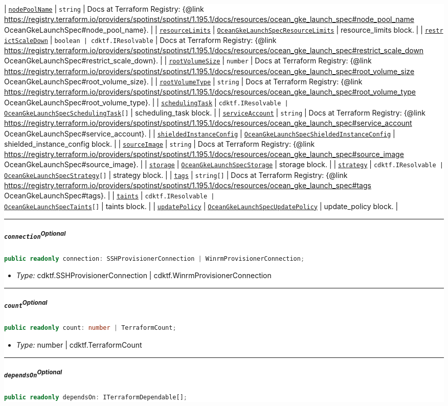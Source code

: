 | <code><a href="#@cdktf/provider-spotinst.oceanGkeLaunchSpec.OceanGkeLaunchSpecConfig.property.nodePoolName">nodePoolName</a></code> | <code>string</code> | Docs at Terraform Registry: {@link https://registry.terraform.io/providers/spotinst/spotinst/1.195.1/docs/resources/ocean_gke_launch_spec#node_pool_name OceanGkeLaunchSpec#node_pool_name}. |
| <code><a href="#@cdktf/provider-spotinst.oceanGkeLaunchSpec.OceanGkeLaunchSpecConfig.property.resourceLimits">resourceLimits</a></code> | <code><a href="#@cdktf/provider-spotinst.oceanGkeLaunchSpec.OceanGkeLaunchSpecResourceLimits">OceanGkeLaunchSpecResourceLimits</a></code> | resource_limits block. |
| <code><a href="#@cdktf/provider-spotinst.oceanGkeLaunchSpec.OceanGkeLaunchSpecConfig.property.restrictScaleDown">restrictScaleDown</a></code> | <code>boolean \| cdktf.IResolvable</code> | Docs at Terraform Registry: {@link https://registry.terraform.io/providers/spotinst/spotinst/1.195.1/docs/resources/ocean_gke_launch_spec#restrict_scale_down OceanGkeLaunchSpec#restrict_scale_down}. |
| <code><a href="#@cdktf/provider-spotinst.oceanGkeLaunchSpec.OceanGkeLaunchSpecConfig.property.rootVolumeSize">rootVolumeSize</a></code> | <code>number</code> | Docs at Terraform Registry: {@link https://registry.terraform.io/providers/spotinst/spotinst/1.195.1/docs/resources/ocean_gke_launch_spec#root_volume_size OceanGkeLaunchSpec#root_volume_size}. |
| <code><a href="#@cdktf/provider-spotinst.oceanGkeLaunchSpec.OceanGkeLaunchSpecConfig.property.rootVolumeType">rootVolumeType</a></code> | <code>string</code> | Docs at Terraform Registry: {@link https://registry.terraform.io/providers/spotinst/spotinst/1.195.1/docs/resources/ocean_gke_launch_spec#root_volume_type OceanGkeLaunchSpec#root_volume_type}. |
| <code><a href="#@cdktf/provider-spotinst.oceanGkeLaunchSpec.OceanGkeLaunchSpecConfig.property.schedulingTask">schedulingTask</a></code> | <code>cdktf.IResolvable \| <a href="#@cdktf/provider-spotinst.oceanGkeLaunchSpec.OceanGkeLaunchSpecSchedulingTask">OceanGkeLaunchSpecSchedulingTask</a>[]</code> | scheduling_task block. |
| <code><a href="#@cdktf/provider-spotinst.oceanGkeLaunchSpec.OceanGkeLaunchSpecConfig.property.serviceAccount">serviceAccount</a></code> | <code>string</code> | Docs at Terraform Registry: {@link https://registry.terraform.io/providers/spotinst/spotinst/1.195.1/docs/resources/ocean_gke_launch_spec#service_account OceanGkeLaunchSpec#service_account}. |
| <code><a href="#@cdktf/provider-spotinst.oceanGkeLaunchSpec.OceanGkeLaunchSpecConfig.property.shieldedInstanceConfig">shieldedInstanceConfig</a></code> | <code><a href="#@cdktf/provider-spotinst.oceanGkeLaunchSpec.OceanGkeLaunchSpecShieldedInstanceConfig">OceanGkeLaunchSpecShieldedInstanceConfig</a></code> | shielded_instance_config block. |
| <code><a href="#@cdktf/provider-spotinst.oceanGkeLaunchSpec.OceanGkeLaunchSpecConfig.property.sourceImage">sourceImage</a></code> | <code>string</code> | Docs at Terraform Registry: {@link https://registry.terraform.io/providers/spotinst/spotinst/1.195.1/docs/resources/ocean_gke_launch_spec#source_image OceanGkeLaunchSpec#source_image}. |
| <code><a href="#@cdktf/provider-spotinst.oceanGkeLaunchSpec.OceanGkeLaunchSpecConfig.property.storage">storage</a></code> | <code><a href="#@cdktf/provider-spotinst.oceanGkeLaunchSpec.OceanGkeLaunchSpecStorage">OceanGkeLaunchSpecStorage</a></code> | storage block. |
| <code><a href="#@cdktf/provider-spotinst.oceanGkeLaunchSpec.OceanGkeLaunchSpecConfig.property.strategy">strategy</a></code> | <code>cdktf.IResolvable \| <a href="#@cdktf/provider-spotinst.oceanGkeLaunchSpec.OceanGkeLaunchSpecStrategy">OceanGkeLaunchSpecStrategy</a>[]</code> | strategy block. |
| <code><a href="#@cdktf/provider-spotinst.oceanGkeLaunchSpec.OceanGkeLaunchSpecConfig.property.tags">tags</a></code> | <code>string[]</code> | Docs at Terraform Registry: {@link https://registry.terraform.io/providers/spotinst/spotinst/1.195.1/docs/resources/ocean_gke_launch_spec#tags OceanGkeLaunchSpec#tags}. |
| <code><a href="#@cdktf/provider-spotinst.oceanGkeLaunchSpec.OceanGkeLaunchSpecConfig.property.taints">taints</a></code> | <code>cdktf.IResolvable \| <a href="#@cdktf/provider-spotinst.oceanGkeLaunchSpec.OceanGkeLaunchSpecTaints">OceanGkeLaunchSpecTaints</a>[]</code> | taints block. |
| <code><a href="#@cdktf/provider-spotinst.oceanGkeLaunchSpec.OceanGkeLaunchSpecConfig.property.updatePolicy">updatePolicy</a></code> | <code><a href="#@cdktf/provider-spotinst.oceanGkeLaunchSpec.OceanGkeLaunchSpecUpdatePolicy">OceanGkeLaunchSpecUpdatePolicy</a></code> | update_policy block. |

---

##### `connection`<sup>Optional</sup> <a name="connection" id="@cdktf/provider-spotinst.oceanGkeLaunchSpec.OceanGkeLaunchSpecConfig.property.connection"></a>

```typescript
public readonly connection: SSHProvisionerConnection | WinrmProvisionerConnection;
```

- *Type:* cdktf.SSHProvisionerConnection | cdktf.WinrmProvisionerConnection

---

##### `count`<sup>Optional</sup> <a name="count" id="@cdktf/provider-spotinst.oceanGkeLaunchSpec.OceanGkeLaunchSpecConfig.property.count"></a>

```typescript
public readonly count: number | TerraformCount;
```

- *Type:* number | cdktf.TerraformCount

---

##### `dependsOn`<sup>Optional</sup> <a name="dependsOn" id="@cdktf/provider-spotinst.oceanGkeLaunchSpec.OceanGkeLaunchSpecConfig.property.dependsOn"></a>

```typescript
public readonly dependsOn: ITerraformDependable[];
```
